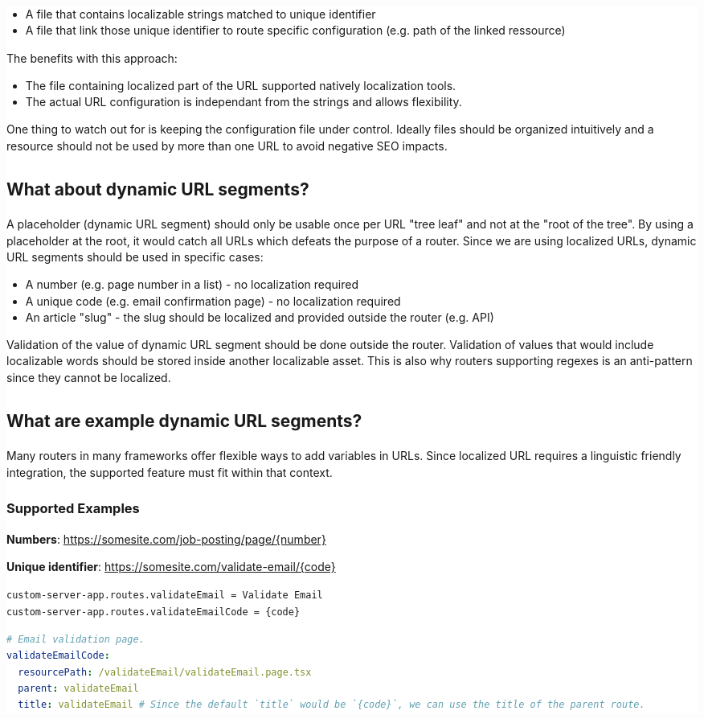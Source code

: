 - A file that contains localizable strings matched to unique identifier
- A file that link those unique identifier to route specific configuration (e.g. path of the linked ressource)

The benefits with this approach:

- The file containing localized part of the URL supported natively localization tools.
- The actual URL configuration is independant from the strings and allows flexibility.

One thing to watch out for is keeping the configuration file under control. Ideally files should be organized
intuitively and a resource should not be used by more than one URL to avoid negative SEO impacts.

## What about dynamic URL segments?

A placeholder (dynamic URL segment) should only be usable once per URL "tree leaf" and not at the "root of the tree".
By using a placeholder at the root, it would catch all URLs which defeats the purpose of a router. Since we are using
localized URLs, dynamic URL segments should be used in specific cases:

- A number (e.g. page number in a list) - no localization required
- A unique code (e.g. email confirmation page) - no localization required
- An article "slug" - the slug should be localized and provided outside the router (e.g. API)

Validation of the value of dynamic URL segment should be done outside the router. Validation of values that would
include localizable words should be stored inside another localizable asset. This is also why routers supporting regexes
is an anti-pattern since they cannot be localized.

## What are example dynamic URL segments?

Many routers in many frameworks offer flexible ways to add variables in URLs. Since localized URL requires a linguistic
friendly integration, the supported feature must fit within that context.

### Supported Examples

**Numbers**: https://somesite.com/job-posting/page/{number}

**Unique identifier**: https://somesite.com/validate-email/{code}

```properties
custom-server-app.routes.validateEmail = Validate Email
custom-server-app.routes.validateEmailCode = {code}
```

```yaml
# Email validation page.
validateEmailCode:
  resourcePath: /validateEmail/validateEmail.page.tsx
  parent: validateEmail
  title: validateEmail # Since the default `title` would be `{code}`, we can use the title of the parent route.
```
